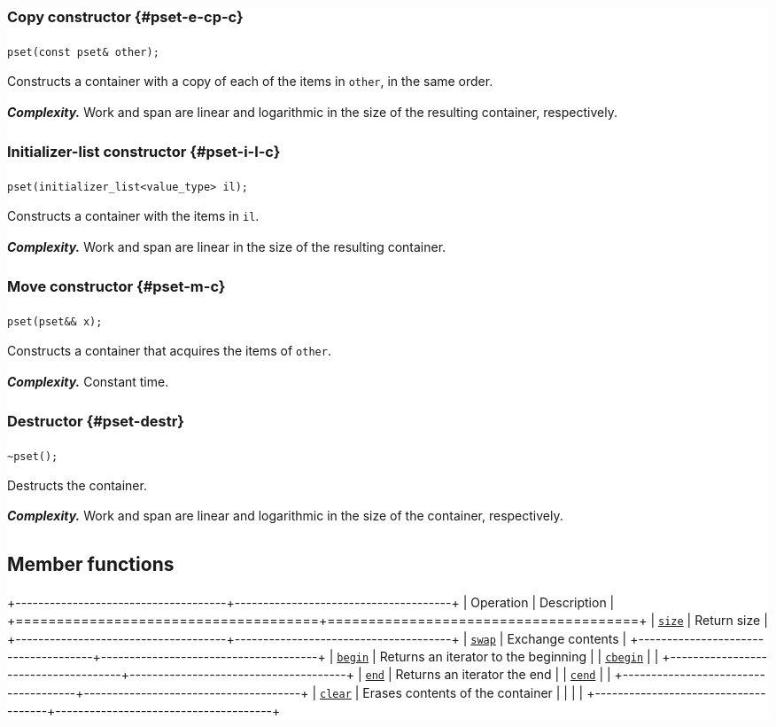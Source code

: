 ### Copy constructor {#pset-e-cp-c}

~~~~~~~~~~~~~~~~~~~~~~~~~~~~~~~~~~~~~~~~~~ {.cpp}
pset(const pset& other);
~~~~~~~~~~~~~~~~~~~~~~~~~~~~~~~~~~~~~~~~~~

Constructs a container with a copy of each of the items in `other`, in
the same order.

***Complexity.*** Work and span are linear and logarithmic in the size
   of the resulting container, respectively.

### Initializer-list constructor {#pset-i-l-c}

~~~~~~~~~~~~~~~~~~~~~~~~~~~~~~~~~~~~~~~~~~ {.cpp}
pset(initializer_list<value_type> il);
~~~~~~~~~~~~~~~~~~~~~~~~~~~~~~~~~~~~~~~~~~

Constructs a container with the items in `il`.

***Complexity.*** Work and span are linear in the size of the resulting
   container.

### Move constructor {#pset-m-c}

~~~~~~~~~~~~~~~~~~~~~~~~~~~~~~~~~~~~~~~~~~ {.cpp}
pset(pset&& x);
~~~~~~~~~~~~~~~~~~~~~~~~~~~~~~~~~~~~~~~~~~

Constructs a container that acquires the items of `other`.

***Complexity.*** Constant time.

### Destructor {#pset-destr}

~~~~~~~~~~~~~~~~~~~~~~~~~~~~~~~~~~~~~~~~~~ {.cpp}
~pset();
~~~~~~~~~~~~~~~~~~~~~~~~~~~~~~~~~~~~~~~~~~

Destructs the container.

***Complexity.*** Work and span are linear and logarithmic in the size
   of the container, respectively.

## Member functions

+-------------------------------------+--------------------------------------+
| Operation                           | Description                          |
+=====================================+======================================+
| [`size`](#pset-si)                  | Return size                          |
+-------------------------------------+--------------------------------------+
| [`swap`](#pset-sw)                  | Exchange contents                    |
+-------------------------------------+--------------------------------------+
| [`begin`](#pset-beg)                | Returns an iterator to the beginning |
| [`cbegin`](#pset-beg)               |                                      |
+-------------------------------------+--------------------------------------+
| [`end`](#pset-end)                  | Returns an iterator the end          |
| [`cend`](#pset-end)                 |                                      |
+-------------------------------------+--------------------------------------+
| [`clear`](#pset-clear)              | Erases contents of the container     |
|                                     |                                      |
+-------------------------------------+--------------------------------------+